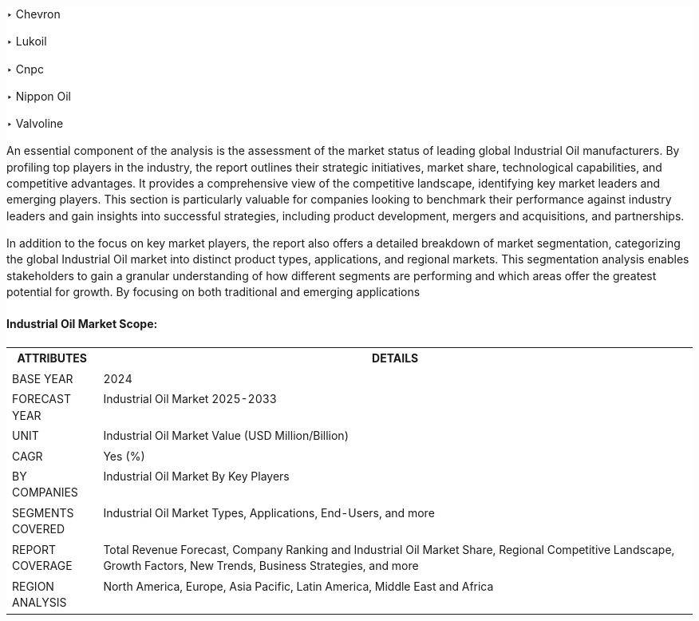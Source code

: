 ‣ Chevron

‣ Lukoil

‣ Cnpc

‣ Nippon Oil

‣ Valvoline

An essential component of the analysis is the assessment of the market status of leading global Industrial Oil manufacturers. By profiling top players in the industry, the report outlines their strategic initiatives, market share, technological capabilities, and competitive advantages. It provides a comprehensive view of the competitive landscape, identifying key market leaders and emerging players. This section is particularly valuable for companies looking to benchmark their performance against industry leaders and gain insights into successful strategies, including product development, mergers and acquisitions, and partnerships.

In addition to the focus on key market players, the report also offers a detailed breakdown of market segmentation, categorizing the global Industrial Oil market into distinct product types, applications, and regional markets. This segmentation analysis enables stakeholders to gain a granular understanding of how different segments are performing and which areas offer the greatest potential for growth. By focusing on both traditional and emerging applications

<h4>Industrial Oil Market Scope:</h4>
<table>
<tr>
<th>ATTRIBUTES</th>
<th>DETAILS</th>
</tr>
<tr>
<td>BASE YEAR</td>
<td>2024</td>
</tr>
<tr>
<td>FORECAST YEAR</td>
<td>Industrial Oil Market 2025-2033</td>
</tr>
<tr>
<td>UNIT</td>
<td>Industrial Oil Market Value (USD Million/Billion)</td>
<tr>
<td>CAGR</td>
<td>Yes (%)</td>
</tr>
</tr>
<tr>
<td>BY COMPANIES</td>
<td>Industrial Oil Market By Key Players</td>
</tr>
<tr>
<td>SEGMENTS COVERED</td>
<td>Industrial Oil Market Types, Applications, End-Users, and more</td>
</tr>
<tr>
<td>REPORT COVERAGE</td>
<td>Total Revenue Forecast, Company Ranking and Industrial Oil Market Share, Regional Competitive Landscape, Growth Factors, New Trends, Business Strategies, and more</td>
</tr>
<tr>
<td>REGION ANALYSIS</td>
<td>North America, Europe, Asia Pacific, Latin America, Middle East and Africa</td>
</tr>
</table>
